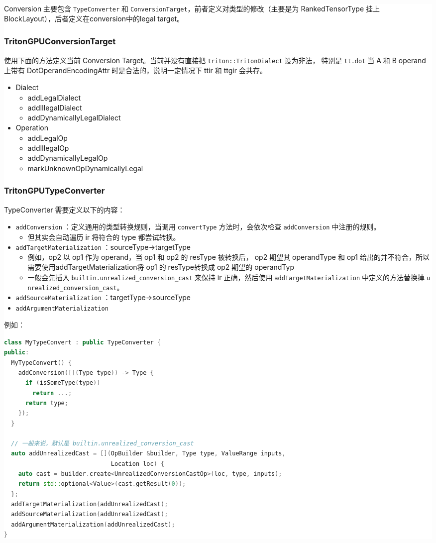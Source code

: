 Conversion 主要包含 `TypeConverter` 和 `ConversionTarget`，前者定义对类型的修改（主要是为 RankedTensorType 挂上 BlockLayout），后者定义在conversion中的legal target。

### TritonGPUConversionTarget

使用下面的方法定义当前 Conversion Target。当前并没有直接把 `triton::TritonDialect` 设为非法，
特别是 `tt.dot` 当 A 和 B operand 上带有 DotOperandEncodingAttr 时是合法的，说明一定情况下 ttir 和 ttgir 会共存。

- Dialect
  - addLegalDialect
  - addIllegalDialect
  - addDynamicallyLegalDialect
- Operation
  - addLegalOp
  - addIllegalOp
  - addDynamicallyLegalOp
  - markUnknownOpDynamicallyLegal

### TritonGPUTypeConverter

TypeConverter 需要定义以下的内容：

- `addConversion` ：定义通用的类型转换规则，当调用 `convertType` 方法时，会依次检查 `addConversion` 中注册的规则。
  - 但其实会自动遍历 ir 将符合的 type 都尝试转换。
- `addTargetMaterialization` ：sourceType→targetType
  - 例如，op2 以 op1 作为 operand，当 op1 和 op2 的 resType 被转换后， op2 期望其 operandType 和 op1 给出的并不符合，所以需要使用addTargetMaterialization将 op1 的 resType转换成 op2 期望的 operandTyp
  - 一般会先插入 `builtin.unrealized_conversion_cast` 来保持 ir 正确，然后使用 `addTargetMaterialization` 中定义的方法替换掉 `unrealized_conversion_cast`。
- `addSourceMaterialization` ：targetType→sourceType
- `addArgumentMaterialization`

例如：

```cpp
class MyTypeConvert : public TypeConverter {
public:
  MyTypeConvert() {
    addConversion([](Type type)) -> Type {
      if (isSomeType(type))
        return ...;
      return type;
    });
  }

  // 一般来说，默认是 builtin.unrealized_conversion_cast
  auto addUnrealizedCast = [](OpBuilder &builder, Type type, ValueRange inputs,
                              Location loc) {
    auto cast = builder.create<UnrealizedConversionCastOp>(loc, type, inputs);
    return std::optional<Value>(cast.getResult(0));
  };
  addTargetMaterialization(addUnrealizedCast);
  addSourceMaterialization(addUnrealizedCast);
  addArgumentMaterialization(addUnrealizedCast);
}
```
